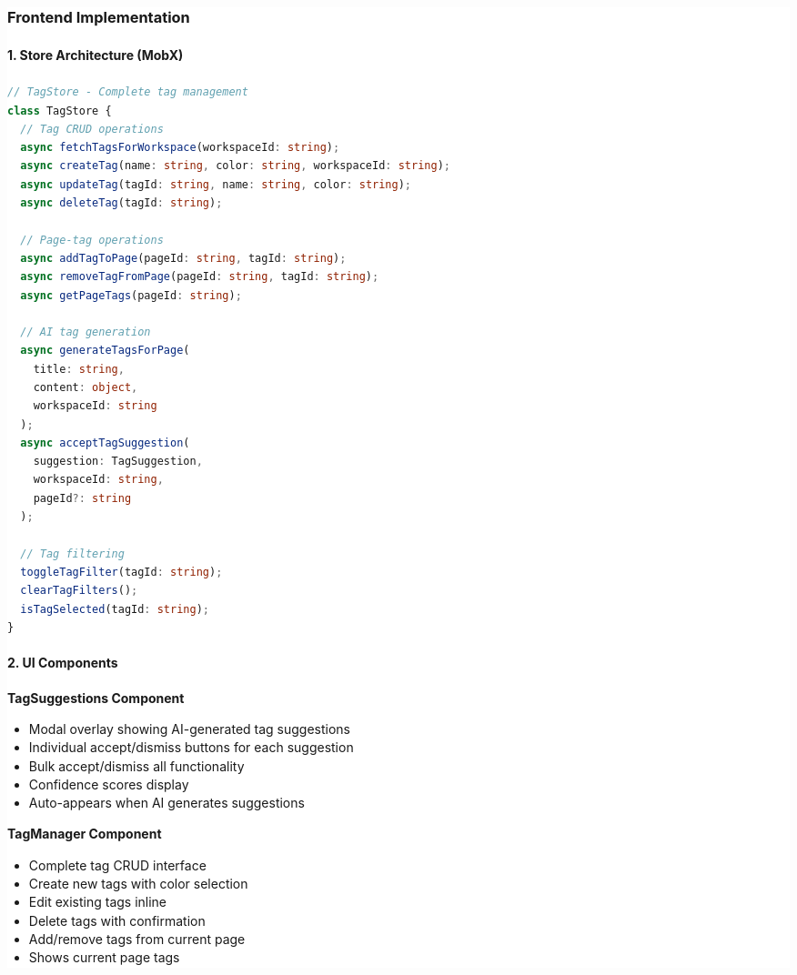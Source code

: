 ### Frontend Implementation

#### 1. **Store Architecture (MobX)**

```typescript
// TagStore - Complete tag management
class TagStore {
  // Tag CRUD operations
  async fetchTagsForWorkspace(workspaceId: string);
  async createTag(name: string, color: string, workspaceId: string);
  async updateTag(tagId: string, name: string, color: string);
  async deleteTag(tagId: string);

  // Page-tag operations
  async addTagToPage(pageId: string, tagId: string);
  async removeTagFromPage(pageId: string, tagId: string);
  async getPageTags(pageId: string);

  // AI tag generation
  async generateTagsForPage(
    title: string,
    content: object,
    workspaceId: string
  );
  async acceptTagSuggestion(
    suggestion: TagSuggestion,
    workspaceId: string,
    pageId?: string
  );

  // Tag filtering
  toggleTagFilter(tagId: string);
  clearTagFilters();
  isTagSelected(tagId: string);
}
```

#### 2. **UI Components**

**TagSuggestions Component**

- Modal overlay showing AI-generated tag suggestions
- Individual accept/dismiss buttons for each suggestion
- Bulk accept/dismiss all functionality
- Confidence scores display
- Auto-appears when AI generates suggestions

**TagManager Component**

- Complete tag CRUD interface
- Create new tags with color selection
- Edit existing tags inline
- Delete tags with confirmation
- Add/remove tags from current page
- Shows current page tags
